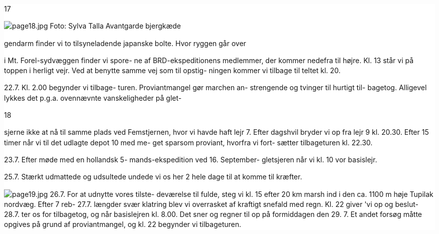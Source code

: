 17





![page18.jpg](/1980/DB-1980-1/page18.jpg)
Foto: Sylva Talla
Avantgarde bjergkæde

gendarm finder vi to tilsyneladende
japanske bolte. Hvor ryggen går over

i Mt. Forel-sydvæggen finder vi spore-
ne af BRD-ekspeditionens medlemmer,
der kommer nedefra til højre. Kl. 13
står vi på toppen i herligt vejr. Ved
at benytte samme vej som til opstig-
ningen kommer vi tilbage til teltet
kl. 20.

22.7. Kl. 2.00 begynder vi tilbage-
turen. Proviantmangel gør marchen an-
strengende og tvinger til hurtigt til-
bagetog. Alligevel lykkes det p.g.a.
ovennævnte vanskeligheder på glet-

18

sjerne ikke at nå til samme plads ved
Femstjernen, hvor vi havde haft lejr
7. Efter dagshvil bryder vi op fra
lejr 9 kl. 20.30. Efter 15 timer når
vi til det udlagte depot 10 med me-
get sparsom proviant, hvorfra vi fort-
sætter tilbageturen kl. 22.30.

23.7. Efter møde med en hollandsk 5-
mands-ekspedition ved 16. September-
gletsjeren når vi kl. 10 vor basislejr.

25.7. Stærkt udmattede og udsultede
undede vi os her 2 hele dage til at
komme til kræfter.




![page19.jpg](/1980/DB-1980-1/page19.jpg)
26.7. For at udnytte vores tilste-
deværelse til fulde, steg vi kl. 15
efter 20 km marsh ind i den ca. 1100
m høje Tupilak nordvæg. Efter 7 reb-
27.7. længder svær klatring blev vi
overrasket af kraftigt snefald med
regn. Kl. 22 giver 'vi op og beslut-
28.7. ter os for tilbagetog, og når
basislejren kl. 8.00. Det sner og
regner til op på formiddagen den 29.
7. Et andet forsøg måtte opgives på
grund af proviantmangel, og kl. 22
begynder vi tilbageturen.
